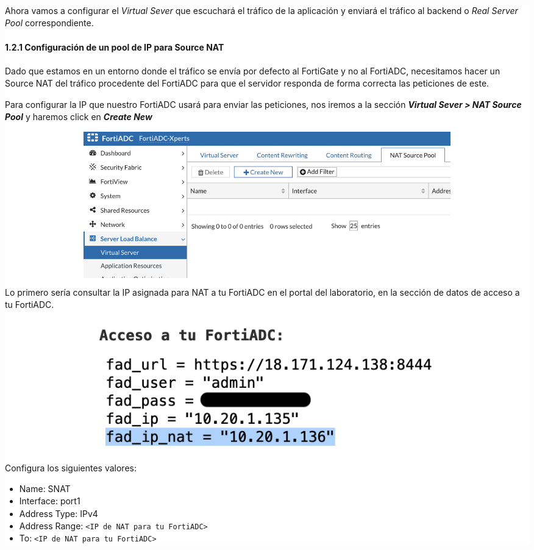 Ahora vamos a configurar el *Virtual Sever* que escuchará el tráfico de la aplicación y enviará el tráfico al backend o *Real Server Pool* correspondiente. 

#### 1.2.1 Configuración de un pool de IP para Source NAT
Dado que estamos en un entorno donde el tráfico se envía por defecto al FortiGate y no al FortiADC, necesitamos hacer un Source NAT del tráfico procedente del FortiADC para que el servidor responda de forma correcta las peticiones de este. 

Para configurar la IP que nuestro FortiADC usará para enviar las peticiones, nos iremos a la sección ***Virtual Sever > NAT Source Pool*** y haremos click en ***Create New***

<p align="center"><img src="images/image1-2-1-1.png" width="70%" align="center"></p>

Lo primero sería consultar la IP asignada para NAT a tu FortiADC en el portal del laboratorio, en la sección de datos de acceso a tu FortiADC. 

<p align="center"><img src="images/image1-2-1-2.png" width="70%" align="center"></p>

Configura los siguientes valores:
* Name: SNAT
* Interface: port1
* Address Type: IPv4
* Address Range: `<IP de NAT para tu FortiADC>`
* To: `<IP de NAT para tu FortiADC>`
